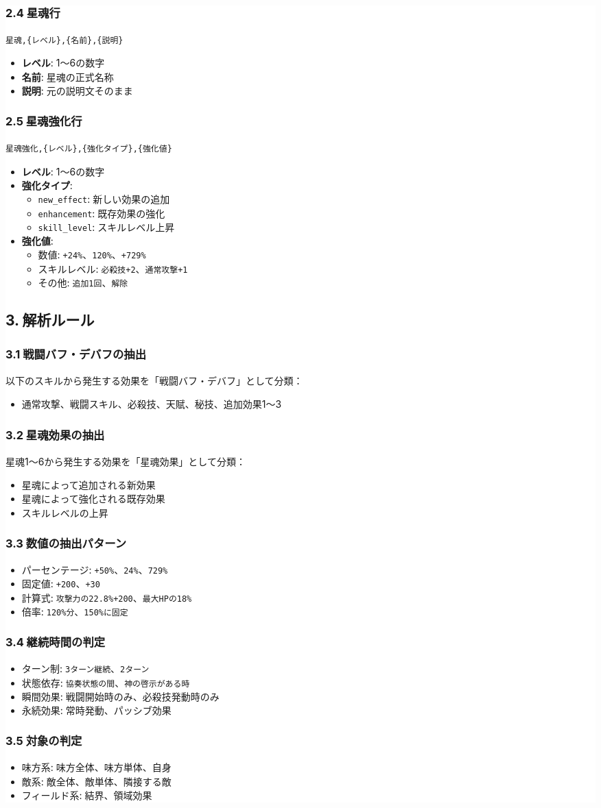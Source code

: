 ### 2.4 星魂行
```csv
星魂,{レベル},{名前},{説明}
```
- **レベル**: 1～6の数字
- **名前**: 星魂の正式名称
- **説明**: 元の説明文そのまま

### 2.5 星魂強化行
```csv
星魂強化,{レベル},{強化タイプ},{強化値}
```
- **レベル**: 1～6の数字
- **強化タイプ**:
  - `new_effect`: 新しい効果の追加
  - `enhancement`: 既存効果の強化
  - `skill_level`: スキルレベル上昇
- **強化値**: 
  - 数値: `+24%`、`120%`、`+729%`
  - スキルレベル: `必殺技+2`、`通常攻撃+1`
  - その他: `追加1回`、`解除`

## 3. 解析ルール

### 3.1 戦闘バフ・デバフの抽出
以下のスキルから発生する効果を「戦闘バフ・デバフ」として分類：
- 通常攻撃、戦闘スキル、必殺技、天賦、秘技、追加効果1～3

### 3.2 星魂効果の抽出
星魂1～6から発生する効果を「星魂効果」として分類：
- 星魂によって追加される新効果
- 星魂によって強化される既存効果
- スキルレベルの上昇

### 3.3 数値の抽出パターン
- パーセンテージ: `+50%`、`24%`、`729%`
- 固定値: `+200`、`+30`
- 計算式: `攻撃力の22.8%+200`、`最大HPの18%`
- 倍率: `120%分`、`150%に固定`

### 3.4 継続時間の判定
- ターン制: `3ターン継続`、`2ターン`
- 状態依存: `協奏状態の間`、`神の啓示がある時`
- 瞬間効果: 戦闘開始時のみ、必殺技発動時のみ
- 永続効果: 常時発動、パッシブ効果

### 3.5 対象の判定
- 味方系: 味方全体、味方単体、自身
- 敵系: 敵全体、敵単体、隣接する敵
- フィールド系: 結界、領域効果
